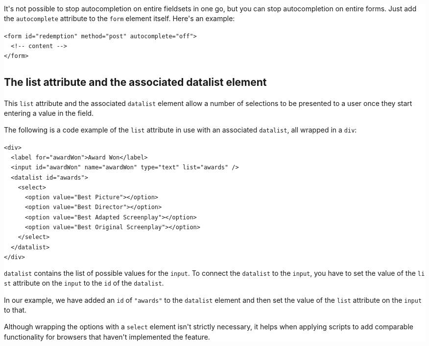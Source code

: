 
It's not possible to stop autocompletion on entire fieldsets in one go,
but you can stop autocompletion on entire forms. Just add the
`autocomplete` attribute to the `form` element
itself. Here's an example:


``` {.language-markup}
<form id="redemption" method="post" autocomplete="off">
  <!-- content -->
</form>
```


The list attribute and the associated datalist element
------------------------------------------------------

This `list` attribute and the
associated `datalist` element allow
a number of selections to be presented to a user
once they start entering a value in the field.

The following is a code example of the
`list` attribute in use with an associated
`datalist`, all wrapped in a `div`:


``` {.language-markup}
<div>
  <label for="awardWon">Award Won</label>
  <input id="awardWon" name="awardWon" type="text" list="awards" />
  <datalist id="awards">
    <select>
      <option value="Best Picture"></option>
      <option value="Best Director"></option>
      <option value="Best Adapted Screenplay"></option>
      <option value="Best Original Screenplay"></option>
    </select>
  </datalist>
</div>
```


`datalist` contains the list of possible values for the
`input`. To connect the `datalist` to the
`input`, you have to set the value of the
`list` attribute on the `input` to the
`id` of the `datalist`.

In our example, we have added an `id` of
`"awards"` to the `datalist` element and then
set the value of the `list` attribute on the
`input` to that.

Although wrapping the options with a
`select` element isn't strictly
necessary, it helps when applying scripts to add
comparable functionality for browsers that haven't
implemented the feature.
